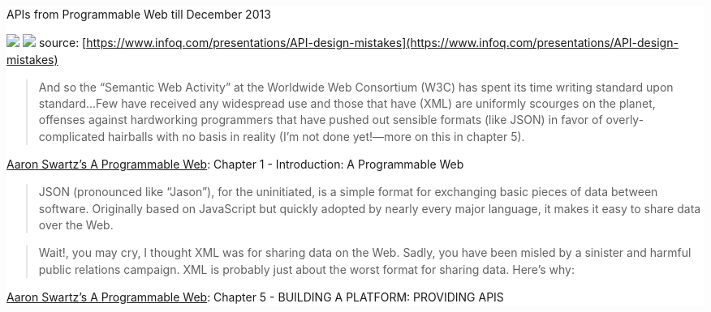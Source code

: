 APIs from Programmable Web till December 2013

![](https://www.evernote.com/shard/s150/sh/d9d3e18e-8209-4ea4-ba3c-dd606a9a88d7/7ff673fe21f09207/res/28b78161-2d50-42e4-bc19-13e9b17c916c/skitch.png?resizeSmall&width=832)
![](https://www.evernote.com/shard/s150/sh/46b2d712-aad5-4098-b28d-5738102147ce/7755ad888bb941fd/res/94b12abb-fc75-496d-97e4-6a4aef5cb952/skitch.png?resizeSmall&width=832)
source: [https://www.infoq.com/presentations/API-design-mistakes](https://www.infoq.com/presentations/API-design-mistakes)

> And so the “Semantic Web Activity” at the Worldwide Web Consortium
(W3C) has spent its time writing standard upon standard...Few have received any widespread use and those that have (XML) are uniformly
scourges on the planet, offenses against hardworking programmers that have
pushed out sensible formats (like JSON) in favor of overly-complicated hairballs
with no basis in reality (I’m not done yet!—more on this in chapter 5).

[Aaron Swartz’s A Programmable Web](https://goo.gl/L21hJQ): Chapter 1 - Introduction: A Programmable Web

>	JSON (pronounced like “Jason”), for the uninitiated, is a simple format for
exchanging basic pieces of data between software. Originally based on JavaScript
but quickly adopted by nearly every major language, it makes it easy to share data
over the Web.

> 	Wait!, you may cry, I thought XML was for sharing data on the Web. Sadly,
you have been misled by a sinister and harmful public relations campaign. XML is
probably just about the worst format for sharing data. Here’s why:


[Aaron Swartz’s A Programmable Web](https://goo.gl/L21hJQ): Chapter 5 - BUILDING A PLATFORM: PROVIDING APIS 
